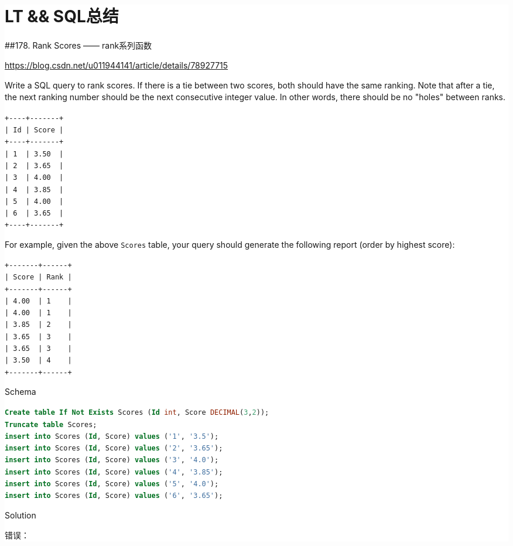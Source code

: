 # LT && SQL总结

##178. Rank Scores —— rank系列函数

https://blog.csdn.net/u011944141/article/details/78927715

Write a SQL query to rank scores. If there is a tie between two scores, both should have the same ranking. Note that after a tie, the next ranking number should be the next consecutive integer value. In other words, there should be no "holes" between ranks.

```
+----+-------+
| Id | Score |
+----+-------+
| 1  | 3.50  |
| 2  | 3.65  |
| 3  | 4.00  |
| 4  | 3.85  |
| 5  | 4.00  |
| 6  | 3.65  |
+----+-------+
```

For example, given the above `Scores` table, your query should generate the following report (order by highest score):

```
+-------+------+
| Score | Rank |
+-------+------+
| 4.00  | 1    |
| 4.00  | 1    |
| 3.85  | 2    |
| 3.65  | 3    |
| 3.65  | 3    |
| 3.50  | 4    |
+-------+------+
```

Schema

```sql
Create table If Not Exists Scores (Id int, Score DECIMAL(3,2));
Truncate table Scores;
insert into Scores (Id, Score) values ('1', '3.5');
insert into Scores (Id, Score) values ('2', '3.65');
insert into Scores (Id, Score) values ('3', '4.0');
insert into Scores (Id, Score) values ('4', '3.85');
insert into Scores (Id, Score) values ('5', '4.0');
insert into Scores (Id, Score) values ('6', '3.65');
```

Solution

错误：
